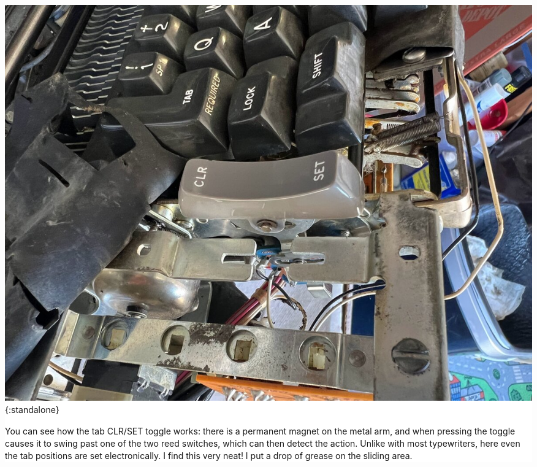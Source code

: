 ![The switch in place](/assets/posts/ibm-electronic-composer/2x/IMG_1957.jpg){:standalone}

You can see how the tab CLR/SET toggle works: there is a permanent magnet on the metal arm, and when pressing the toggle causes it to swing past one of the two reed switches, which can then detect the action. Unlike with most typewriters, here even the tab positions are set electronically. I find this very neat! I put a drop of grease on the sliding area.

